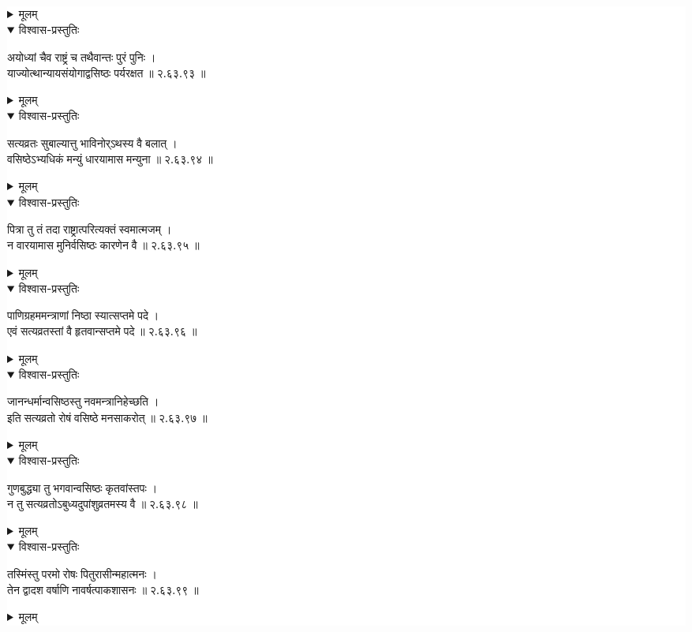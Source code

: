 <details><summary>मूलम्</summary></details>
  

<details open><summary>विश्वास-प्रस्तुतिः</summary>

अयोध्यां चैव राष्ट्रं च तथैवान्तः पुरं पुनिः ।  
याज्योत्थान्यायसंयोगाद्वसिष्ठः पर्यरक्षत ॥ २.६३.९३ ॥
</details>

<details><summary>मूलम्</summary></details>
  

<details open><summary>विश्वास-प्रस्तुतिः</summary>

सत्यव्रतः सुबाल्यात्तु भाविनोर्ऽथस्य वै बलात् ।  
वसिष्ठेऽभ्यधिकं मन्युं धारयामास मन्युना ॥ २.६३.९४ ॥
</details>

<details><summary>मूलम्</summary></details>
  

<details open><summary>विश्वास-प्रस्तुतिः</summary>

पित्रा तु तं तदा राष्ट्रात्परित्यक्तं स्वमात्मजम् ।  
न वारयामास मुनिर्वसिष्ठः कारणेन वै ॥ २.६३.९५ ॥
</details>

<details><summary>मूलम्</summary></details>
  

<details open><summary>विश्वास-प्रस्तुतिः</summary>

पाणिग्रहममन्त्राणां निष्ठा स्यात्सप्तमे पदे ।  
एवं सत्यव्रतस्तां वै हृतवान्सप्तमे पदे ॥ २.६३.९६ ॥
</details>

<details><summary>मूलम्</summary></details>
  

<details open><summary>विश्वास-प्रस्तुतिः</summary>

जानन्धर्मान्वसिष्ठस्तु नवमन्त्रानिहेच्छति ।  
इति सत्यव्रतो रोषं वसिष्ठे मनसाकरोत् ॥ २.६३.९७ ॥
</details>

<details><summary>मूलम्</summary></details>
  

<details open><summary>विश्वास-प्रस्तुतिः</summary>

गुणबुद्ध्या तु भगवान्वसिष्ठः कृतवांस्तपः ।  
न तु सत्यव्रतोऽबुध्यदुपांशुव्रतमस्य वै ॥ २.६३.९८ ॥
</details>

<details><summary>मूलम्</summary></details>
  

<details open><summary>विश्वास-प्रस्तुतिः</summary>

तस्मिंस्तु परमो रोषः पितुरासीन्महात्मनः ।  
तेन द्वादश वर्षाणि नावर्षत्पाकशासनः ॥ २.६३.९९ ॥
</details>

<details><summary>मूलम्</summary></details>
  